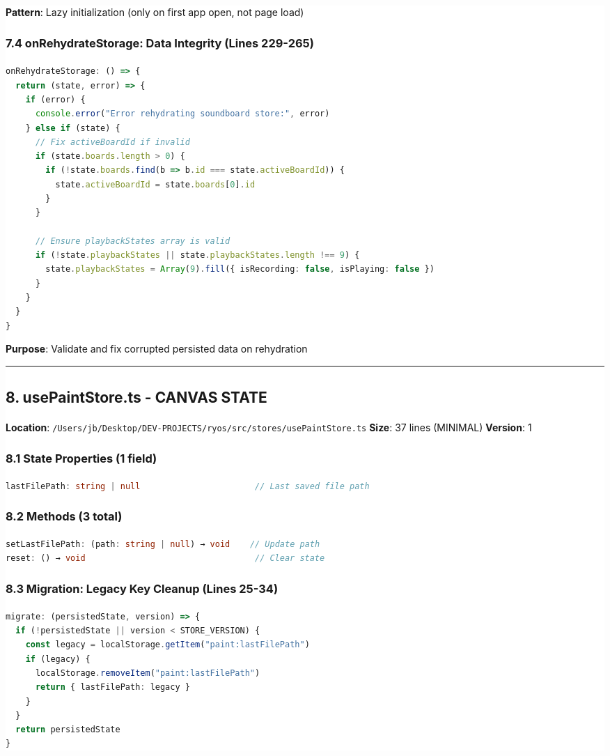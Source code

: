 **Pattern**: Lazy initialization (only on first app open, not page load)

### 7.4 onRehydrateStorage: Data Integrity (Lines 229-265)

```typescript
onRehydrateStorage: () => {
  return (state, error) => {
    if (error) {
      console.error("Error rehydrating soundboard store:", error)
    } else if (state) {
      // Fix activeBoardId if invalid
      if (state.boards.length > 0) {
        if (!state.boards.find(b => b.id === state.activeBoardId)) {
          state.activeBoardId = state.boards[0].id
        }
      }

      // Ensure playbackStates array is valid
      if (!state.playbackStates || state.playbackStates.length !== 9) {
        state.playbackStates = Array(9).fill({ isRecording: false, isPlaying: false })
      }
    }
  }
}
```

**Purpose**: Validate and fix corrupted persisted data on rehydration

---

## 8. usePaintStore.ts - CANVAS STATE

**Location**: `/Users/jb/Desktop/DEV-PROJECTS/ryos/src/stores/usePaintStore.ts`
**Size**: 37 lines (MINIMAL)
**Version**: 1

### 8.1 State Properties (1 field)

```typescript
lastFilePath: string | null                       // Last saved file path
```

### 8.2 Methods (3 total)

```typescript
setLastFilePath: (path: string | null) → void    // Update path
reset: () → void                                  // Clear state
```

### 8.3 Migration: Legacy Key Cleanup (Lines 25-34)

```typescript
migrate: (persistedState, version) => {
  if (!persistedState || version < STORE_VERSION) {
    const legacy = localStorage.getItem("paint:lastFilePath")
    if (legacy) {
      localStorage.removeItem("paint:lastFilePath")
      return { lastFilePath: legacy }
    }
  }
  return persistedState
}
```
